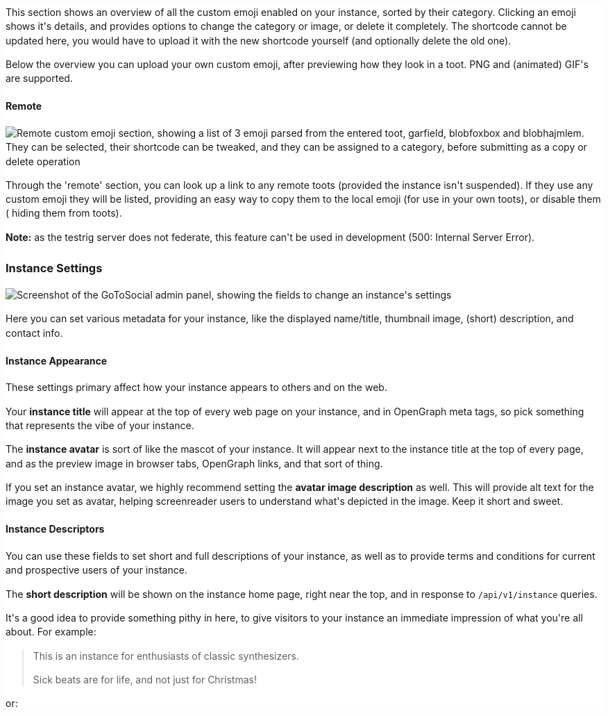 This section shows an overview of all the custom emoji enabled on your instance, sorted by their category. Clicking an emoji shows it's details, and provides options to change the category or image, or delete it completely. The shortcode cannot be updated here, you would have to upload it with the new shortcode yourself (and optionally delete the old one).

Below the overview you can upload your own custom emoji, after previewing how they look in a toot. PNG and (animated) GIF's are supported.

#### Remote

![Remote custom emoji section, showing a list of 3 emoji parsed from the entered toot, garfield, blobfoxbox and blobhajmlem. They can be selected, their shortcode can be tweaked, and they can be assigned to a category, before submitting as a copy or delete operation](../public/admin-settings-emoji-remote.png)

Through the 'remote' section, you can look up a link to any remote toots (provided the instance isn't suspended). If they use any custom emoji they will be listed, providing an easy way to copy them to the local emoji (for use in your own toots), or disable them ( hiding them from toots).

**Note:** as the testrig server does not federate, this feature can't be used in development (500: Internal Server Error).

### Instance Settings

![Screenshot of the GoToSocial admin panel, showing the fields to change an instance's settings](../public/admin-settings-instance.png)

Here you can set various metadata for your instance, like the displayed name/title, thumbnail image, (short) description, and contact info.

#### Instance Appearance

These settings primary affect how your instance appears to others and on the web.

Your **instance title** will appear at the top of every web page on your instance, and in OpenGraph meta tags, so pick something that represents the vibe of your instance.

The **instance avatar** is sort of like the mascot of your instance. It will appear next to the instance title at the top of every page, and as the preview image in browser tabs, OpenGraph links, and that sort of thing.

If you set an instance avatar, we highly recommend setting the **avatar image description** as well. This will provide alt text for the image you set as avatar, helping screenreader users to understand what's depicted in the image. Keep it short and sweet.

#### Instance Descriptors

You can use these fields to set short and full descriptions of your instance, as well as to provide terms and conditions for current and prospective users of your instance.

The **short description** will be shown on the instance home page, right near the top, and in response to `/api/v1/instance` queries.

It's a good idea to provide something pithy in here, to give visitors to your instance an immediate impression of what you're all about. For example:

> This is an instance for enthusiasts of classic synthesizers.
>
> Sick beats are for life, and not just for Christmas!

or:
